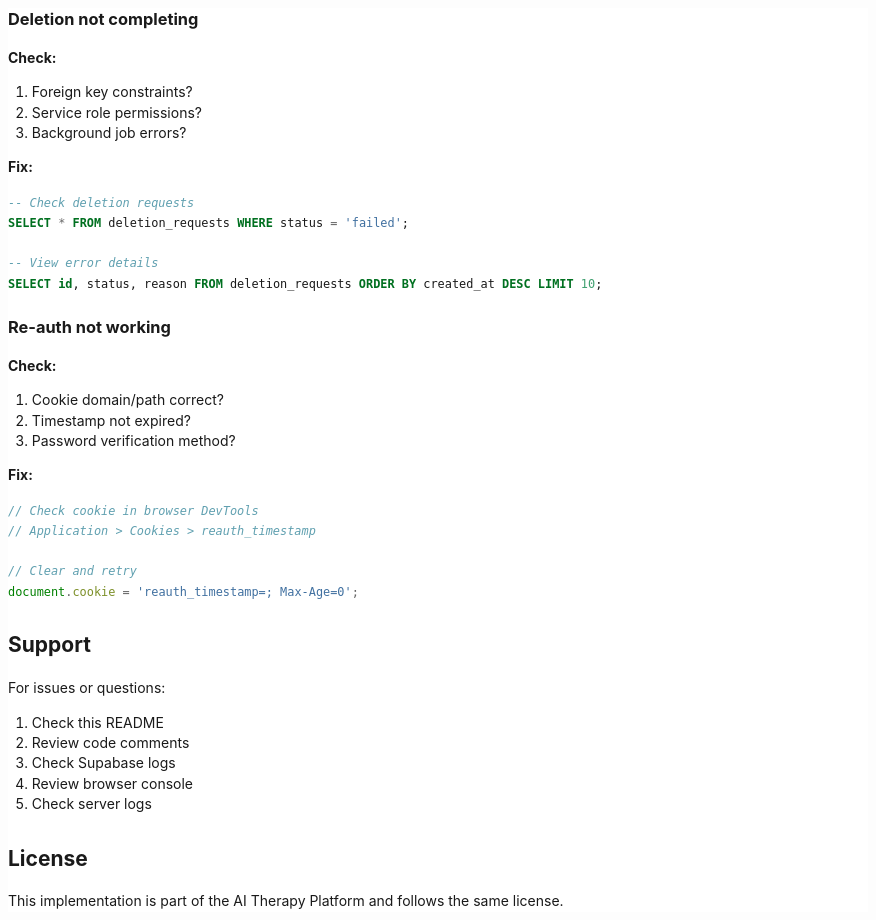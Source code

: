 ### Deletion not completing

**Check:**
1. Foreign key constraints?
2. Service role permissions?
3. Background job errors?

**Fix:**
```sql
-- Check deletion requests
SELECT * FROM deletion_requests WHERE status = 'failed';

-- View error details
SELECT id, status, reason FROM deletion_requests ORDER BY created_at DESC LIMIT 10;
```

### Re-auth not working

**Check:**
1. Cookie domain/path correct?
2. Timestamp not expired?
3. Password verification method?

**Fix:**
```typescript
// Check cookie in browser DevTools
// Application > Cookies > reauth_timestamp

// Clear and retry
document.cookie = 'reauth_timestamp=; Max-Age=0';
```

## Support

For issues or questions:
1. Check this README
2. Review code comments
3. Check Supabase logs
4. Review browser console
5. Check server logs

## License

This implementation is part of the AI Therapy Platform and follows the same license.
